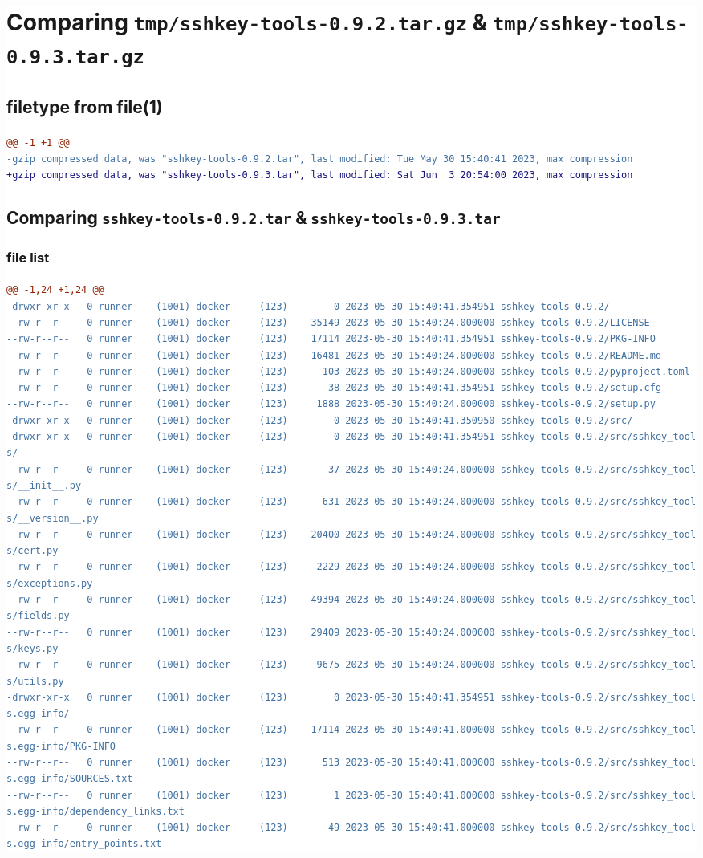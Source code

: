 # Comparing `tmp/sshkey-tools-0.9.2.tar.gz` & `tmp/sshkey-tools-0.9.3.tar.gz`

## filetype from file(1)

```diff
@@ -1 +1 @@
-gzip compressed data, was "sshkey-tools-0.9.2.tar", last modified: Tue May 30 15:40:41 2023, max compression
+gzip compressed data, was "sshkey-tools-0.9.3.tar", last modified: Sat Jun  3 20:54:00 2023, max compression
```

## Comparing `sshkey-tools-0.9.2.tar` & `sshkey-tools-0.9.3.tar`

### file list

```diff
@@ -1,24 +1,24 @@
-drwxr-xr-x   0 runner    (1001) docker     (123)        0 2023-05-30 15:40:41.354951 sshkey-tools-0.9.2/
--rw-r--r--   0 runner    (1001) docker     (123)    35149 2023-05-30 15:40:24.000000 sshkey-tools-0.9.2/LICENSE
--rw-r--r--   0 runner    (1001) docker     (123)    17114 2023-05-30 15:40:41.354951 sshkey-tools-0.9.2/PKG-INFO
--rw-r--r--   0 runner    (1001) docker     (123)    16481 2023-05-30 15:40:24.000000 sshkey-tools-0.9.2/README.md
--rw-r--r--   0 runner    (1001) docker     (123)      103 2023-05-30 15:40:24.000000 sshkey-tools-0.9.2/pyproject.toml
--rw-r--r--   0 runner    (1001) docker     (123)       38 2023-05-30 15:40:41.354951 sshkey-tools-0.9.2/setup.cfg
--rw-r--r--   0 runner    (1001) docker     (123)     1888 2023-05-30 15:40:24.000000 sshkey-tools-0.9.2/setup.py
-drwxr-xr-x   0 runner    (1001) docker     (123)        0 2023-05-30 15:40:41.350950 sshkey-tools-0.9.2/src/
-drwxr-xr-x   0 runner    (1001) docker     (123)        0 2023-05-30 15:40:41.354951 sshkey-tools-0.9.2/src/sshkey_tools/
--rw-r--r--   0 runner    (1001) docker     (123)       37 2023-05-30 15:40:24.000000 sshkey-tools-0.9.2/src/sshkey_tools/__init__.py
--rw-r--r--   0 runner    (1001) docker     (123)      631 2023-05-30 15:40:24.000000 sshkey-tools-0.9.2/src/sshkey_tools/__version__.py
--rw-r--r--   0 runner    (1001) docker     (123)    20400 2023-05-30 15:40:24.000000 sshkey-tools-0.9.2/src/sshkey_tools/cert.py
--rw-r--r--   0 runner    (1001) docker     (123)     2229 2023-05-30 15:40:24.000000 sshkey-tools-0.9.2/src/sshkey_tools/exceptions.py
--rw-r--r--   0 runner    (1001) docker     (123)    49394 2023-05-30 15:40:24.000000 sshkey-tools-0.9.2/src/sshkey_tools/fields.py
--rw-r--r--   0 runner    (1001) docker     (123)    29409 2023-05-30 15:40:24.000000 sshkey-tools-0.9.2/src/sshkey_tools/keys.py
--rw-r--r--   0 runner    (1001) docker     (123)     9675 2023-05-30 15:40:24.000000 sshkey-tools-0.9.2/src/sshkey_tools/utils.py
-drwxr-xr-x   0 runner    (1001) docker     (123)        0 2023-05-30 15:40:41.354951 sshkey-tools-0.9.2/src/sshkey_tools.egg-info/
--rw-r--r--   0 runner    (1001) docker     (123)    17114 2023-05-30 15:40:41.000000 sshkey-tools-0.9.2/src/sshkey_tools.egg-info/PKG-INFO
--rw-r--r--   0 runner    (1001) docker     (123)      513 2023-05-30 15:40:41.000000 sshkey-tools-0.9.2/src/sshkey_tools.egg-info/SOURCES.txt
--rw-r--r--   0 runner    (1001) docker     (123)        1 2023-05-30 15:40:41.000000 sshkey-tools-0.9.2/src/sshkey_tools.egg-info/dependency_links.txt
--rw-r--r--   0 runner    (1001) docker     (123)       49 2023-05-30 15:40:41.000000 sshkey-tools-0.9.2/src/sshkey_tools.egg-info/entry_points.txt
```